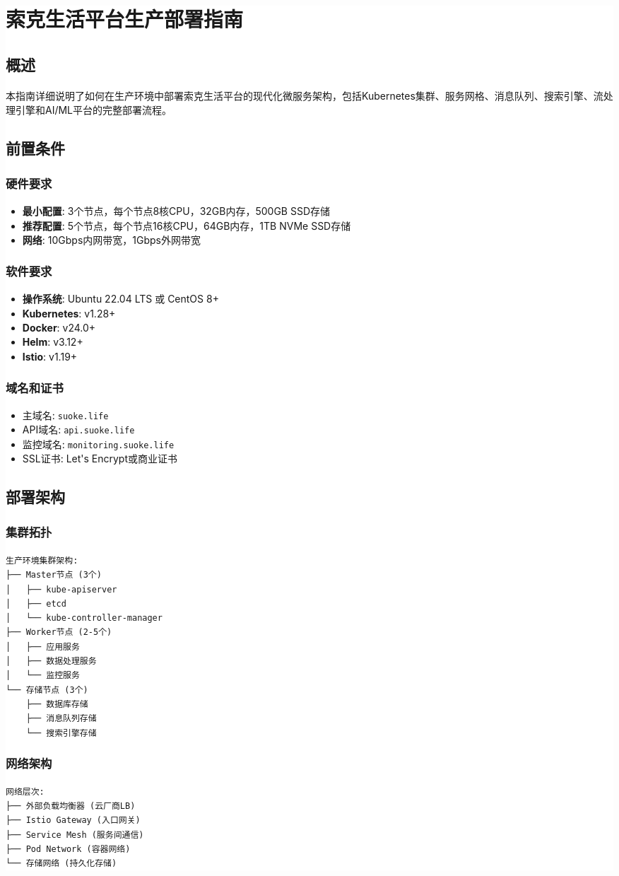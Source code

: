 # 索克生活平台生产部署指南

## 概述

本指南详细说明了如何在生产环境中部署索克生活平台的现代化微服务架构，包括Kubernetes集群、服务网格、消息队列、搜索引擎、流处理引擎和AI/ML平台的完整部署流程。

## 前置条件

### 硬件要求
- **最小配置**: 3个节点，每个节点8核CPU，32GB内存，500GB SSD存储
- **推荐配置**: 5个节点，每个节点16核CPU，64GB内存，1TB NVMe SSD存储
- **网络**: 10Gbps内网带宽，1Gbps外网带宽

### 软件要求
- **操作系统**: Ubuntu 22.04 LTS 或 CentOS 8+
- **Kubernetes**: v1.28+
- **Docker**: v24.0+
- **Helm**: v3.12+
- **Istio**: v1.19+

### 域名和证书
- 主域名: `suoke.life`
- API域名: `api.suoke.life`
- 监控域名: `monitoring.suoke.life`
- SSL证书: Let's Encrypt或商业证书

## 部署架构

### 集群拓扑
```
生产环境集群架构:
├── Master节点 (3个)
│   ├── kube-apiserver
│   ├── etcd
│   └── kube-controller-manager
├── Worker节点 (2-5个)
│   ├── 应用服务
│   ├── 数据处理服务
│   └── 监控服务
└── 存储节点 (3个)
    ├── 数据库存储
    ├── 消息队列存储
    └── 搜索引擎存储
```

### 网络架构
```
网络层次:
├── 外部负载均衡器 (云厂商LB)
├── Istio Gateway (入口网关)
├── Service Mesh (服务间通信)
├── Pod Network (容器网络)
└── 存储网络 (持久化存储)
```
